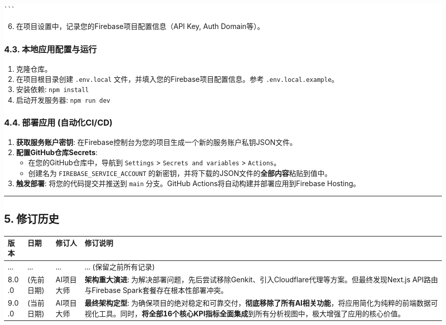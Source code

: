     ```
6.  在项目设置中，记录您的Firebase项目配置信息（API Key, Auth Domain等）。

### 4.3. 本地应用配置与运行
1.  克隆仓库。
2.  在项目根目录创建 `.env.local` 文件，并填入您的Firebase项目配置信息。参考 `.env.local.example`。
3.  安装依赖: `npm install`
4.  启动开发服务器: `npm run dev`

### 4.4. 部署应用 (自动化CI/CD)
1.  **获取服务账户密钥**: 在Firebase控制台为您的项目生成一个新的服务账户私钥JSON文件。
2.  **配置GitHub仓库Secrets**:
    *   在您的GitHub仓库中，导航到 `Settings` > `Secrets and variables` > `Actions`。
    *   创建名为 `FIREBASE_SERVICE_ACCOUNT` 的新密钥，并将下载的JSON文件的**全部内容**粘贴到值中。
3.  **触发部署**: 将您的代码提交并推送到 `main` 分支。GitHub Actions将自动构建并部署应用到Firebase Hosting。

---

## 5. 修订历史

| 版本  | 日期       | 修订人     | 修订说明                                                                                                                                                             |
| :---- | :--------- | :------- | :------------------------------------------------------------------------------------------------------------------------------------------------------------------- |
| ...   | ...        | ...      | ... (保留之前所有记录)                                                                                                                                               |
| 8.0.0 | (先前日期) | AI项目大师 | **架构重大演进**: 为解决部署问题，先后尝试移除Genkit、引入Cloudflare代理等方案。但最终发现Next.js API路由与Firebase Spark套餐存在根本性部署冲突。 |
| 9.0.0 | (当前日期) | AI项目大师 | **最终架构定型**: 为确保项目的绝对稳定和可靠交付，**彻底移除了所有AI相关功能**，将应用简化为纯粹的前端数据可视化工具。同时，**将全部16个核心KPI指标全面集成**到所有分析视图中，极大增强了应用的核心价值。 |

